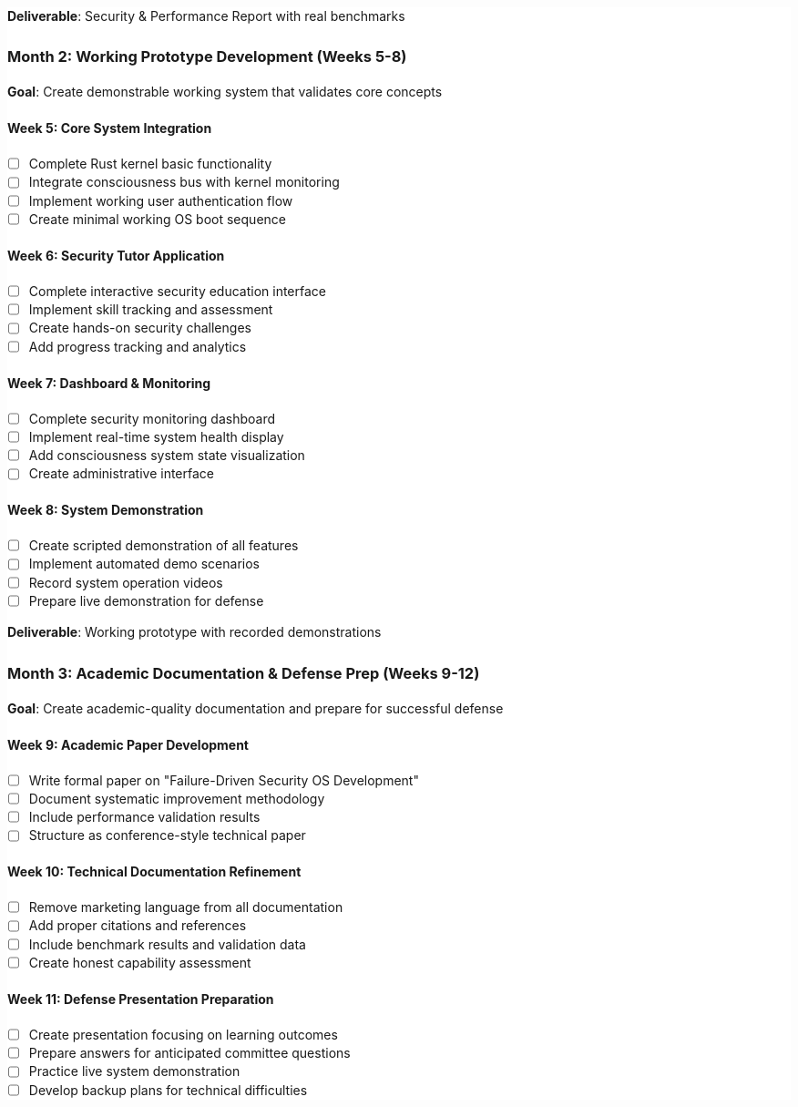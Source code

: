 **Deliverable**: Security & Performance Report with real benchmarks

### **Month 2: Working Prototype Development** (Weeks 5-8)
**Goal**: Create demonstrable working system that validates core concepts

#### Week 5: Core System Integration
- [ ] Complete Rust kernel basic functionality
- [ ] Integrate consciousness bus with kernel monitoring
- [ ] Implement working user authentication flow
- [ ] Create minimal working OS boot sequence

#### Week 6: Security Tutor Application
- [ ] Complete interactive security education interface
- [ ] Implement skill tracking and assessment
- [ ] Create hands-on security challenges
- [ ] Add progress tracking and analytics

#### Week 7: Dashboard & Monitoring
- [ ] Complete security monitoring dashboard
- [ ] Implement real-time system health display
- [ ] Add consciousness system state visualization
- [ ] Create administrative interface

#### Week 8: System Demonstration
- [ ] Create scripted demonstration of all features
- [ ] Implement automated demo scenarios
- [ ] Record system operation videos
- [ ] Prepare live demonstration for defense

**Deliverable**: Working prototype with recorded demonstrations

### **Month 3: Academic Documentation & Defense Prep** (Weeks 9-12)
**Goal**: Create academic-quality documentation and prepare for successful defense

#### Week 9: Academic Paper Development
- [ ] Write formal paper on "Failure-Driven Security OS Development"
- [ ] Document systematic improvement methodology
- [ ] Include performance validation results
- [ ] Structure as conference-style technical paper

#### Week 10: Technical Documentation Refinement
- [ ] Remove marketing language from all documentation
- [ ] Add proper citations and references
- [ ] Include benchmark results and validation data
- [ ] Create honest capability assessment

#### Week 11: Defense Presentation Preparation
- [ ] Create presentation focusing on learning outcomes
- [ ] Prepare answers for anticipated committee questions
- [ ] Practice live system demonstration
- [ ] Develop backup plans for technical difficulties
